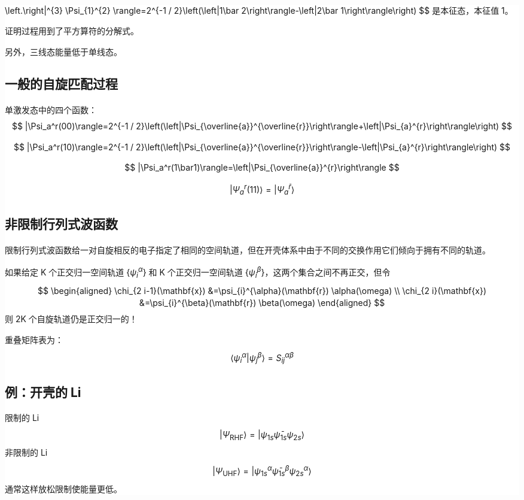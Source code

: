 \left.\right|^{3} \Psi_{1}^{2} \rangle=2^{-1 / 2}\left(\left|1\bar 2\right\rangle-\left|2\bar 1\right\rangle\right)
$$
是本征态，本征值 1。

证明过程用到了平方算符的分解式。

另外，三线态能量低于单线态。

## 一般的自旋匹配过程

单激发态中的四个函数：
$$
|\Psi_a^r(00)\rangle=2^{-1 / 2}\left(\left|\Psi_{\overline{a}}^{\overline{r}}\right\rangle+\left|\Psi_{a}^{r}\right\rangle\right)
$$

$$
|\Psi_a^r(10)\rangle=2^{-1 / 2}\left(\left|\Psi_{\overline{a}}^{\overline{r}}\right\rangle-\left|\Psi_{a}^{r}\right\rangle\right)
$$

$$
|\Psi_a^r(1\bar1)\rangle=\left|\Psi_{\overline{a}}^{r}\right\rangle
$$

$$
|\Psi_a^r(11)\rangle=\left|\Psi_{a}^{\bar r}\right\rangle
$$

## 非限制行列式波函数

限制行列式波函数给一对自旋相反的电子指定了相同的空间轨道，但在开壳体系中由于不同的交换作用它们倾向于拥有不同的轨道。

如果给定 K 个正交归一空间轨道 $\left\{\psi_{i}^{\alpha}\right\}$ 和 K 个正交归一空间轨道 $\left\{\psi_{i}^{\beta}\right\}$，这两个集合之间不再正交，但令
$$
\begin{aligned} \chi_{2 i-1}(\mathbf{x}) &=\psi_{i}^{\alpha}(\mathbf{r}) \alpha(\omega) \\ \chi_{2 i}(\mathbf{x}) &=\psi_{i}^{\beta}(\mathbf{r}) \beta(\omega) \end{aligned}
$$
则 2K 个自旋轨道仍是正交归一的！

重叠矩阵表为：
$$
\left\langle\psi_{i}^{\alpha} | \psi_{j}^{\beta}\right\rangle= S_{i j}^{\alpha \beta}
$$

## 例：开壳的 Li

限制的 Li
$$
|\Psi_{\mathrm{RHF}} \rangle=\left|\psi_{1 s} \bar\psi_{1 s} \psi_{2 s}\right\rangle
$$
非限制的 Li
$$
\left|\Psi_{\mathrm{UHF}}\right\rangle=\left|\psi_{1 s}^{\alpha} \bar\psi_{1 s}^{\beta} \psi_{2 s}^{\alpha}\right\rangle
$$
通常这样放松限制使能量更低。
